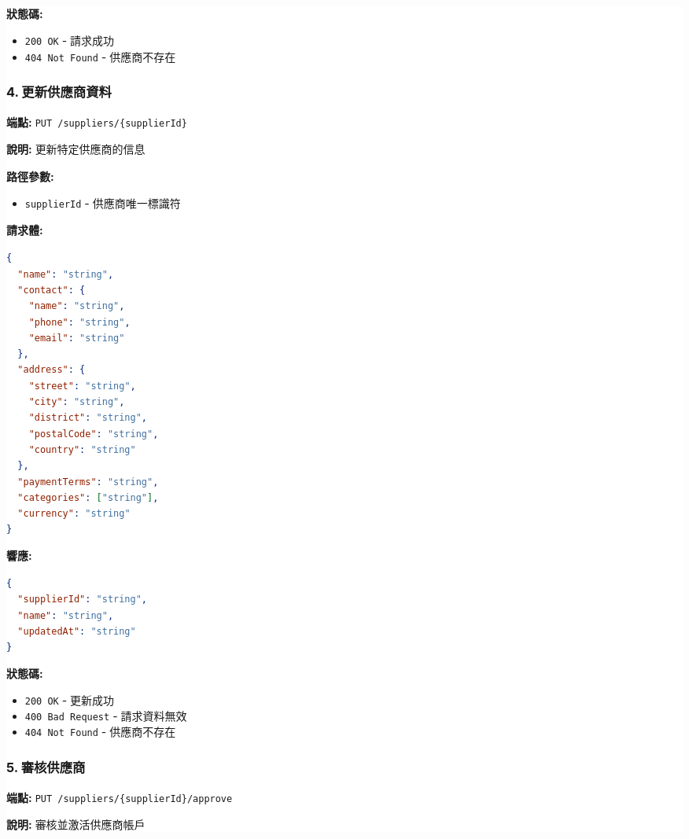**狀態碼:**
- `200 OK` - 請求成功
- `404 Not Found` - 供應商不存在

### 4. 更新供應商資料

**端點:** `PUT /suppliers/{supplierId}`

**說明:** 更新特定供應商的信息

**路徑參數:**
- `supplierId` - 供應商唯一標識符

**請求體:**
```json
{
  "name": "string",
  "contact": {
    "name": "string",
    "phone": "string",
    "email": "string"
  },
  "address": {
    "street": "string",
    "city": "string",
    "district": "string",
    "postalCode": "string",
    "country": "string"
  },
  "paymentTerms": "string",
  "categories": ["string"],
  "currency": "string"
}
```

**響應:**
```json
{
  "supplierId": "string",
  "name": "string",
  "updatedAt": "string"
}
```

**狀態碼:**
- `200 OK` - 更新成功
- `400 Bad Request` - 請求資料無效
- `404 Not Found` - 供應商不存在

### 5. 審核供應商

**端點:** `PUT /suppliers/{supplierId}/approve`

**說明:** 審核並激活供應商帳戶
